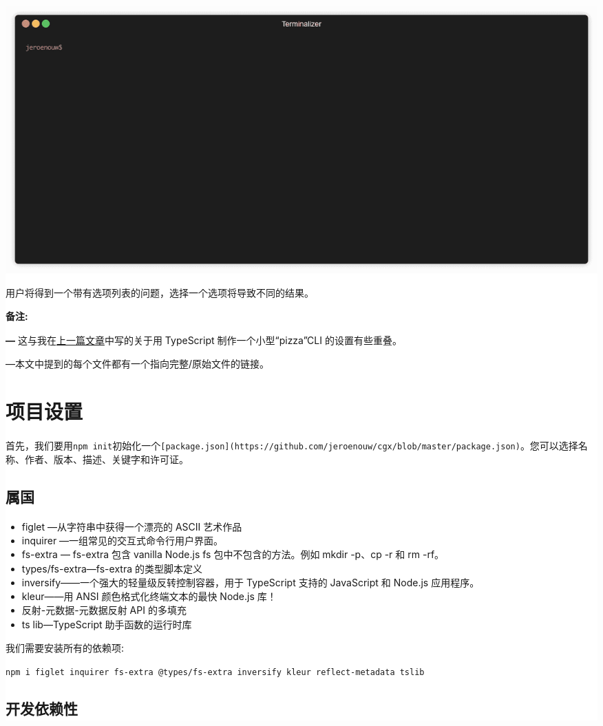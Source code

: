![](img/a3450df52425d0151b485a8eae0a860f.png)

用户将得到一个带有选项列表的问题，选择一个选项将导致不同的结果。

**备注:**

**—** 这与我在[上一篇文章](https://itnext.io/how-to-create-your-own-typescript-cli-with-node-js-1faf7095ef89)中写的关于用 TypeScript 制作一个小型“pizza”CLI 的设置有些重叠。

—本文中提到的每个文件都有一个指向完整/原始文件的链接。

# 项目设置

首先，我们要用`npm init`初始化一个`[package.json](https://github.com/jeroenouw/cgx/blob/master/package.json)`。您可以选择名称、作者、版本、描述、关键字和许可证。

## 属国

*   figlet —从字符串中获得一个漂亮的 ASCII 艺术作品
*   inquirer —一组常见的交互式命令行用户界面。
*   fs-extra — fs-extra 包含 vanilla Node.js fs 包中不包含的方法。例如 mkdir -p、cp -r 和 rm -rf。
*   types/fs-extra—fs-extra 的类型脚本定义
*   inversify——一个强大的轻量级反转控制容器，用于 TypeScript 支持的 JavaScript 和 Node.js 应用程序。
*   kleur——用 ANSI 颜色格式化终端文本的最快 Node.js 库！
*   反射-元数据-元数据反射 API 的多填充
*   ts lib—TypeScript 助手函数的运行时库

我们需要安装所有的依赖项:

```
npm i figlet inquirer fs-extra @types/fs-extra inversify kleur reflect-metadata tslib
```

## 开发依赖性
